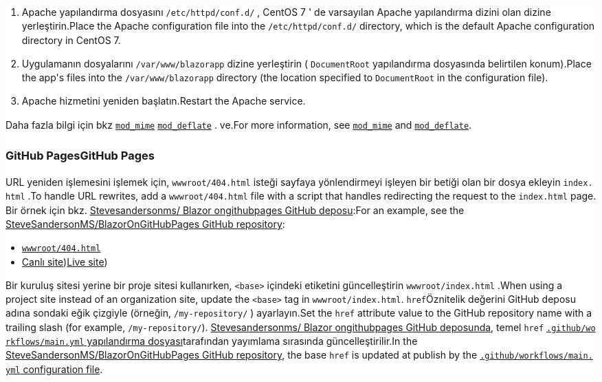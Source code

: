 1. <span data-ttu-id="14523-300">Apache yapılandırma dosyasını `/etc/httpd/conf.d/` , CentOS 7 ' de varsayılan Apache yapılandırma dizini olan dizine yerleştirin.</span><span class="sxs-lookup"><span data-stu-id="14523-300">Place the Apache configuration file into the `/etc/httpd/conf.d/` directory, which is the default Apache configuration directory in CentOS 7.</span></span>

1. <span data-ttu-id="14523-301">Uygulamanın dosyalarını `/var/www/blazorapp` dizine yerleştirin ( `DocumentRoot` yapılandırma dosyasında belirtilen konum).</span><span class="sxs-lookup"><span data-stu-id="14523-301">Place the app's files into the `/var/www/blazorapp` directory (the location specified to `DocumentRoot` in the configuration file).</span></span>

1. <span data-ttu-id="14523-302">Apache hizmetini yeniden başlatın.</span><span class="sxs-lookup"><span data-stu-id="14523-302">Restart the Apache service.</span></span>

<span data-ttu-id="14523-303">Daha fazla bilgi için bkz [`mod_mime`](https://httpd.apache.org/docs/2.4/mod/mod_mime.html) [`mod_deflate`](https://httpd.apache.org/docs/current/mod/mod_deflate.html) . ve.</span><span class="sxs-lookup"><span data-stu-id="14523-303">For more information, see [`mod_mime`](https://httpd.apache.org/docs/2.4/mod/mod_mime.html) and [`mod_deflate`](https://httpd.apache.org/docs/current/mod/mod_deflate.html).</span></span>

### <a name="github-pages"></a><span data-ttu-id="14523-304">GitHub Pages</span><span class="sxs-lookup"><span data-stu-id="14523-304">GitHub Pages</span></span>

<span data-ttu-id="14523-305">URL yeniden işlemesini işlemek için, `wwwroot/404.html` isteği sayfaya yönlendirmeyi işleyen bir betiği olan bir dosya ekleyin `index.html` .</span><span class="sxs-lookup"><span data-stu-id="14523-305">To handle URL rewrites, add a `wwwroot/404.html` file with a script that handles redirecting the request to the `index.html` page.</span></span> <span data-ttu-id="14523-306">Bir örnek için bkz. [Stevesandersonms/ Blazor ongithubpages GitHub deposu](https://github.com/SteveSandersonMS/BlazorOnGitHubPages):</span><span class="sxs-lookup"><span data-stu-id="14523-306">For an example, see the [SteveSandersonMS/BlazorOnGitHubPages GitHub repository](https://github.com/SteveSandersonMS/BlazorOnGitHubPages):</span></span>

* [`wwwroot/404.html`](https://github.com/SteveSandersonMS/BlazorOnGitHubPages/blob/master/wwwroot/404.html)
* <span data-ttu-id="14523-307">[Canlı site](https://stevesandersonms.github.io/BlazorOnGitHubPages/))</span><span class="sxs-lookup"><span data-stu-id="14523-307">[Live site](https://stevesandersonms.github.io/BlazorOnGitHubPages/))</span></span>

<span data-ttu-id="14523-308">Bir kuruluş sitesi yerine bir proje sitesi kullanırken, `<base>` içindeki etiketini güncelleştirin `wwwroot/index.html` .</span><span class="sxs-lookup"><span data-stu-id="14523-308">When using a project site instead of an organization site, update the `<base>` tag in `wwwroot/index.html`.</span></span> <span data-ttu-id="14523-309">`href`Öznitelik değerini GitHub deposu adına sondaki eğik çizgiyle (örneğin, `/my-repository/` ) ayarlayın.</span><span class="sxs-lookup"><span data-stu-id="14523-309">Set the `href` attribute value to the GitHub repository name with a trailing slash (for example, `/my-repository/`).</span></span> <span data-ttu-id="14523-310">[Stevesandersonms/ Blazor ongithubpages GitHub deposunda](https://github.com/SteveSandersonMS/BlazorOnGitHubPages), temel `href` [ `.github/workflows/main.yml` yapılandırma dosyası](https://github.com/SteveSandersonMS/BlazorOnGitHubPages/blob/master/.github/workflows/main.yml)tarafından yayımlama sırasında güncelleştirilir.</span><span class="sxs-lookup"><span data-stu-id="14523-310">In the [SteveSandersonMS/BlazorOnGitHubPages GitHub repository](https://github.com/SteveSandersonMS/BlazorOnGitHubPages), the base `href` is updated at publish by the [`.github/workflows/main.yml` configuration file](https://github.com/SteveSandersonMS/BlazorOnGitHubPages/blob/master/.github/workflows/main.yml).</span></span>
